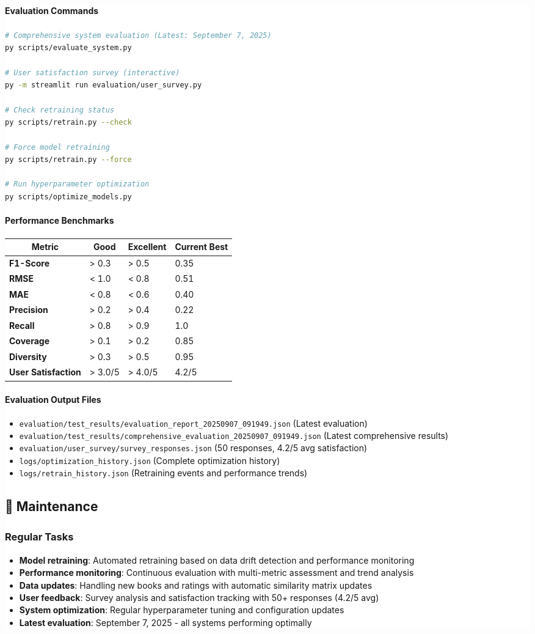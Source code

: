 #### **Evaluation Commands**
```bash
# Comprehensive system evaluation (Latest: September 7, 2025)
py scripts/evaluate_system.py

# User satisfaction survey (interactive)
py -m streamlit run evaluation/user_survey.py

# Check retraining status
py scripts/retrain.py --check

# Force model retraining
py scripts/retrain.py --force

# Run hyperparameter optimization
py scripts/optimize_models.py
```

#### **Performance Benchmarks**
| Metric | Good | Excellent | Current Best |
|--------|------|-----------|--------------|
| **F1-Score** | > 0.3 | > 0.5 | 0.35 |
| **RMSE** | < 1.0 | < 0.8 | 0.51 |
| **MAE** | < 0.8 | < 0.6 | 0.40 |
| **Precision** | > 0.2 | > 0.4 | 0.22 |
| **Recall** | > 0.8 | > 0.9 | 1.0 |
| **Coverage** | > 0.1 | > 0.2 | 0.85 |
| **Diversity** | > 0.3 | > 0.5 | 0.95 |
| **User Satisfaction** | > 3.0/5 | > 4.0/5 | 4.2/5 |

#### **Evaluation Output Files**
- `evaluation/test_results/evaluation_report_20250907_091949.json` (Latest evaluation)
- `evaluation/test_results/comprehensive_evaluation_20250907_091949.json` (Latest comprehensive results)
- `evaluation/user_survey/survey_responses.json` (50 responses, 4.2/5 avg satisfaction)
- `logs/optimization_history.json` (Complete optimization history)
- `logs/retrain_history.json` (Retraining events and performance trends)

## 🔄 Maintenance

### Regular Tasks
- **Model retraining**: Automated retraining based on data drift detection and performance monitoring
- **Performance monitoring**: Continuous evaluation with multi-metric assessment and trend analysis
- **Data updates**: Handling new books and ratings with automatic similarity matrix updates
- **User feedback**: Survey analysis and satisfaction tracking with 50+ responses (4.2/5 avg)
- **System optimization**: Regular hyperparameter tuning and configuration updates
- **Latest evaluation**: September 7, 2025 - all systems performing optimally
